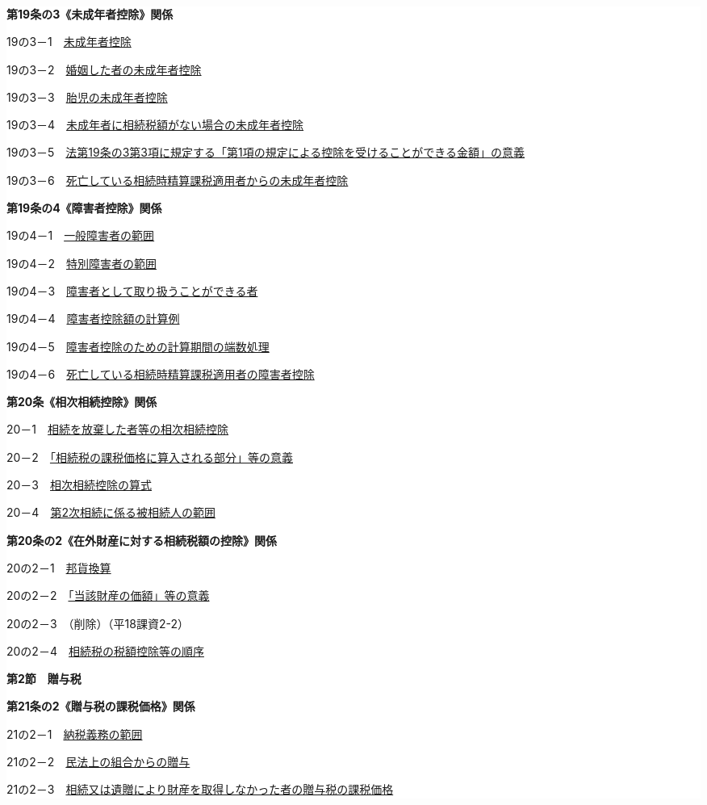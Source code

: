 **第19条の3《未成年者控除》関係**

19の3－1　[未成年者控除](https://www.nta.go.jp/law/tsutatsu/kihon/sisan/sozoku2/02/08.htm#a-19_3_1)

19の3－2　[婚姻した者の未成年者控除](https://www.nta.go.jp/law/tsutatsu/kihon/sisan/sozoku2/02/08.htm#a-19_3_2)

19の3－3　[胎児の未成年者控除](https://www.nta.go.jp/law/tsutatsu/kihon/sisan/sozoku2/02/08.htm#a-19_3_3)

19の3－4　[未成年者に相続税額がない場合の未成年者控除](https://www.nta.go.jp/law/tsutatsu/kihon/sisan/sozoku2/02/08.htm#a-19_3_4)

19の3－5　[法第19条の3第3項に規定する「第1項の規定による控除を受けることができる金額」の意義](https://www.nta.go.jp/law/tsutatsu/kihon/sisan/sozoku2/02/08.htm#a-19_3_5)

19の3－6　[死亡している相続時精算課税適用者からの未成年者控除](https://www.nta.go.jp/law/tsutatsu/kihon/sisan/sozoku2/02/08.htm#a-19_3_6)

**第19条の4《障害者控除》関係**

19の4－1　[一般障害者の範囲](https://www.nta.go.jp/law/tsutatsu/kihon/sisan/sozoku2/02/08.htm#a-19_4_1)

19の4－2　[特別障害者の範囲](https://www.nta.go.jp/law/tsutatsu/kihon/sisan/sozoku2/02/08.htm#a-19_4_2)

19の4－3　[障害者として取り扱うことができる者](https://www.nta.go.jp/law/tsutatsu/kihon/sisan/sozoku2/02/08.htm#a-19_4_3)

19の4－4　[障害者控除額の計算例](https://www.nta.go.jp/law/tsutatsu/kihon/sisan/sozoku2/02/08.htm#a-19_4_4)

19の4－5　[障害者控除のための計算期間の端数処理](https://www.nta.go.jp/law/tsutatsu/kihon/sisan/sozoku2/02/08.htm#a-19_4_5)

19の4－6　[死亡している相続時精算課税適用者の障害者控除](https://www.nta.go.jp/law/tsutatsu/kihon/sisan/sozoku2/02/08.htm#a-19_4_6)

**第20条《相次相続控除》関係**

20－1　[相続を放棄した者等の相次相続控除](https://www.nta.go.jp/law/tsutatsu/kihon/sisan/sozoku2/02/09.htm#a-20_1)

20－2　[「相続税の課税価格に算入される部分」等の意義](https://www.nta.go.jp/law/tsutatsu/kihon/sisan/sozoku2/02/09.htm#a-20_2)

20－3　[相次相続控除の算式](https://www.nta.go.jp/law/tsutatsu/kihon/sisan/sozoku2/02/09.htm#a-20_3)

20－4　[第2次相続に係る被相続人の範囲](https://www.nta.go.jp/law/tsutatsu/kihon/sisan/sozoku2/02/09.htm#a-20_5)

**第20条の2《在外財産に対する相続税額の控除》関係**

20の2－1　[邦貨換算](https://www.nta.go.jp/law/tsutatsu/kihon/sisan/sozoku2/02/09.htm#a-21_1)

20の2－2　[「当該財産の価額」等の意義](https://www.nta.go.jp/law/tsutatsu/kihon/sisan/sozoku2/02/09.htm#a-21_2)

20の2－3　（削除）（平18課資2-2）

20の2－4　[相続税の税額控除等の順序](https://www.nta.go.jp/law/tsutatsu/kihon/sisan/sozoku2/02/09.htm#a-21_3)

**第2節　贈与税**

**第21条の2《贈与税の課税価格》関係**

21の2－1　[納税義務の範囲](https://www.nta.go.jp/law/tsutatsu/kihon/sisan/sozoku2/02/10.htm#a-21_2_1)

21の2－2　[民法上の組合からの贈与](https://www.nta.go.jp/law/tsutatsu/kihon/sisan/sozoku2/02/10.htm#a-21_2_2)

21の2－3　[相続又は遺贈により財産を取得しなかった者の贈与税の課税価格](https://www.nta.go.jp/law/tsutatsu/kihon/sisan/sozoku2/02/10.htm#a-21_2_3)
